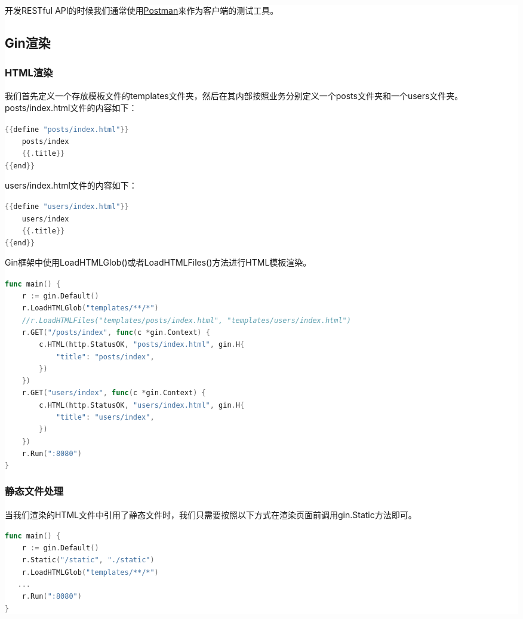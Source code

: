 开发RESTful API的时候我们通常使用[Postman](https://www.getpostman.com/)来作为客户端的测试工具。

## Gin渲染

### HTML渲染

我们首先定义一个存放模板文件的templates文件夹，然后在其内部按照业务分别定义一个posts文件夹和一个users文件夹。posts/index.html文件的内容如下：

```go
{{define "posts/index.html"}}
    posts/index
    {{.title}}
{{end}}
```

users/index.html文件的内容如下：

```go
{{define "users/index.html"}}
    users/index
    {{.title}}
{{end}}
```

Gin框架中使用LoadHTMLGlob()或者LoadHTMLFiles()方法进行HTML模板渲染。

```go
func main() {
	r := gin.Default()
	r.LoadHTMLGlob("templates/**/*")
	//r.LoadHTMLFiles("templates/posts/index.html", "templates/users/index.html")
	r.GET("/posts/index", func(c *gin.Context) {
		c.HTML(http.StatusOK, "posts/index.html", gin.H{
			"title": "posts/index",
		})
	})
	r.GET("users/index", func(c *gin.Context) {
		c.HTML(http.StatusOK, "users/index.html", gin.H{
			"title": "users/index",
		})
	})
	r.Run(":8080")
}
```

### 静态文件处理

当我们渲染的HTML文件中引用了静态文件时，我们只需要按照以下方式在渲染页面前调用gin.Static方法即可。

```go
func main() {
	r := gin.Default()
	r.Static("/static", "./static")
	r.LoadHTMLGlob("templates/**/*")
   ...
	r.Run(":8080")
}
```

